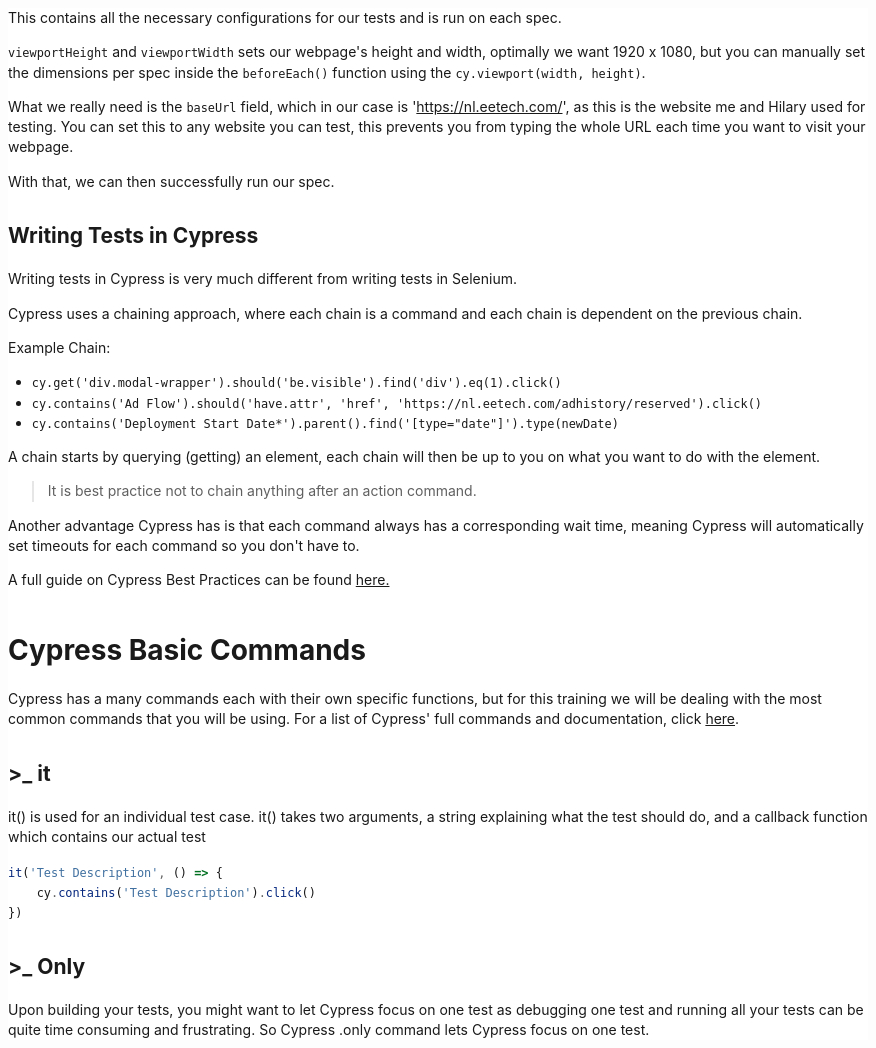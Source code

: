 This contains all the necessary configurations for our tests and is run on each spec.

`viewportHeight` and `viewportWidth` sets our webpage's height and width, optimally we want 1920 x 1080, but you can manually set the dimensions per spec inside the `beforeEach()` function using the `cy.viewport(width, height)`.

What we really need is the `baseUrl` field, which in our case is 'https://nl.eetech.com/', as this is the website me and Hilary used for testing. You can set this to any website you can test, this prevents you from typing the whole URL each time you want to visit your webpage.

With that, we can then successfully run our spec.

## **Writing Tests in Cypress**

Writing tests in Cypress is very much different from writing tests in Selenium.

Cypress uses a chaining approach, where each chain is a command and each chain is dependent on the previous chain.

Example Chain: 

- `cy.get('div.modal-wrapper').should('be.visible').find('div').eq(1).click()`
- `cy.contains('Ad Flow').should('have.attr', 'href', 'https://nl.eetech.com/adhistory/reserved').click()`
- `cy.contains('Deployment Start Date*').parent().find('[type="date"]').type(newDate)`

A chain starts by querying (getting) an element, each chain will then be up to you on what you want to do with the element.

> It is best practice not to chain anything after an action command.

Another advantage Cypress has is that each command always has a corresponding wait time, meaning Cypress will automatically set timeouts for each command so you don't have to.

A full guide on Cypress Best Practices can be found [here.](https://docs.cypress.io/guides/references/best-practices#Web-Servers)

# **Cypress Basic Commands**
Cypress has a many commands each with their own specific functions, but for this training we will be dealing with the most common commands that you will be using. For a list of Cypress' full commands and documentation, click [here](https://docs.cypress.io/api/table-of-contents).

## >_ **it**
it() is used for an individual test case. it() takes two arguments, a string explaining what the test should do, and a callback function which contains our actual test

```js
it('Test Description', () => {
    cy.contains('Test Description').click()
})
```

## >_ **Only**
Upon building your tests, you might want to let Cypress focus on one test as debugging one test and running all your tests can be quite time consuming and frustrating. So Cypress .only command lets Cypress focus on one test.
